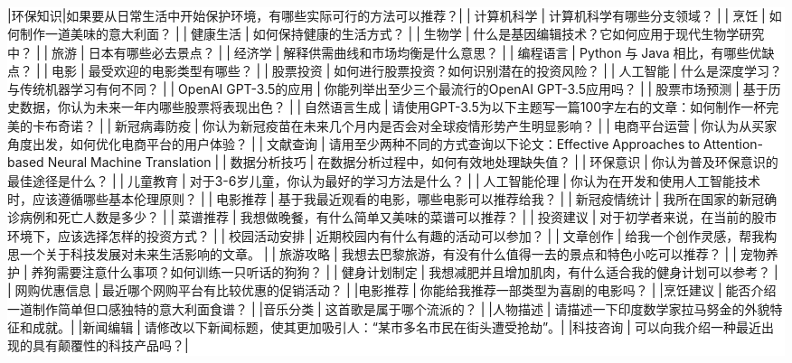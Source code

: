 |环保知识|如果要从日常生活中开始保护环境，有哪些实际可行的方法可以推荐？|
| 计算机科学                 | 计算机科学有哪些分支领域？                                   |
| 烹饪                       | 如何制作一道美味的意大利面？                                 |
| 健康生活                   | 如何保持健康的生活方式？                                     |
| 生物学                     | 什么是基因编辑技术？它如何应用于现代生物学研究中？           |
| 旅游                       | 日本有哪些必去景点？                                         |
| 经济学                     | 解释供需曲线和市场均衡是什么意思？                           |
| 编程语言                   | Python 与 Java 相比，有哪些优缺点？                          |
| 电影                       | 最受欢迎的电影类型有哪些？                                   |
| 股票投资                   | 如何进行股票投资？如何识别潜在的投资风险？                   |
| 人工智能                   | 什么是深度学习？与传统机器学习有何不同？                     |
| OpenAI GPT-3.5的应用 | 你能列举出至少三个最流行的OpenAI GPT-3.5应用吗？ |
| 股票市场预测 | 基于历史数据，你认为未来一年内哪些股票将表现出色？ |
| 自然语言生成 | 请使用GPT-3.5为以下主题写一篇100字左右的文章：如何制作一杯完美的卡布奇诺？ |
| 新冠病毒防疫 | 你认为新冠疫苗在未来几个月内是否会对全球疫情形势产生明显影响？ |
| 电商平台运营 | 你认为从买家角度出发，如何优化电商平台的用户体验？ |
| 文献查询 | 请用至少两种不同的方式查询以下论文：Effective Approaches to Attention-based Neural Machine Translation |
| 数据分析技巧 | 在数据分析过程中，如何有效地处理缺失值？ |
| 环保意识 | 你认为普及环保意识的最佳途径是什么？ |
| 儿童教育 | 对于3-6岁儿童，你认为最好的学习方法是什么？ |
| 人工智能伦理 | 你认为在开发和使用人工智能技术时，应该遵循哪些基本伦理原则？ |
| 电影推荐                | 基于我最近观看的电影，哪些电影可以推荐给我？                                                                          |
| 新冠疫情统计            | 我所在国家的新冠确诊病例和死亡人数是多少？                                                                              |
| 菜谱推荐                | 我想做晚餐，有什么简单又美味的菜谱可以推荐？                                                                            |
| 投资建议                | 对于初学者来说，在当前的股市环境下，应该选择怎样的投资方式？                                                        |
| 校园活动安排            | 近期校园内有什么有趣的活动可以参加？                                                                                  |
| 文章创作                | 给我一个创作灵感，帮我构思一个关于科技发展对未来生活影响的文章。                                                      |
| 旅游攻略                | 我想去巴黎旅游，有没有什么值得一去的景点和特色小吃可以推荐？                                                        |
| 宠物养护                | 养狗需要注意什么事项？如何训练一只听话的狗狗？                                                                         |
| 健身计划制定            | 我想减肥并且增加肌肉，有什么适合我的健身计划可以参考？                                                                |
| 网购优惠信息            | 最近哪个网购平台有比较优惠的促销活动？                                                                                |
|电影推荐 | 你能给我推荐一部类型为喜剧的电影吗？ |
|烹饪建议 | 能否介绍一道制作简单但口感独特的意大利面食谱？ |
|音乐分类 | 这首歌是属于哪个流派的？ |
|人物描述 | 请描述一下印度数学家拉马努金的外貌特征和成就。|
|新闻编辑 | 请修改以下新闻标题，使其更加吸引人：“某市多名市民在街头遭受抢劫”。|
|科技咨询 | 可以向我介绍一种最近出现的具有颠覆性的科技产品吗？|